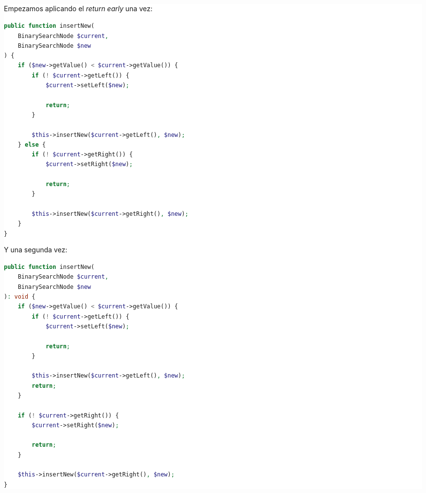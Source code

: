 Empezamos aplicando el *return early* una vez:

```php
public function insertNew(
    BinarySearchNode $current,
    BinarySearchNode $new
) {
    if ($new->getValue() < $current->getValue()) {
        if (! $current->getLeft()) {
            $current->setLeft($new);
            
            return;
        }

        $this->insertNew($current->getLeft(), $new);
    } else {
        if (! $current->getRight()) {
            $current->setRight($new);
            
            return;
        }

        $this->insertNew($current->getRight(), $new);
    }
}
```

Y una segunda vez:

```php
public function insertNew(
    BinarySearchNode $current,
    BinarySearchNode $new
): void {
    if ($new->getValue() < $current->getValue()) {
        if (! $current->getLeft()) {
            $current->setLeft($new);
            
            return;
        }

        $this->insertNew($current->getLeft(), $new);
        return;
    }

    if (! $current->getRight()) {
        $current->setRight($new);
        
        return;
    }

    $this->insertNew($current->getRight(), $new);
}
```
